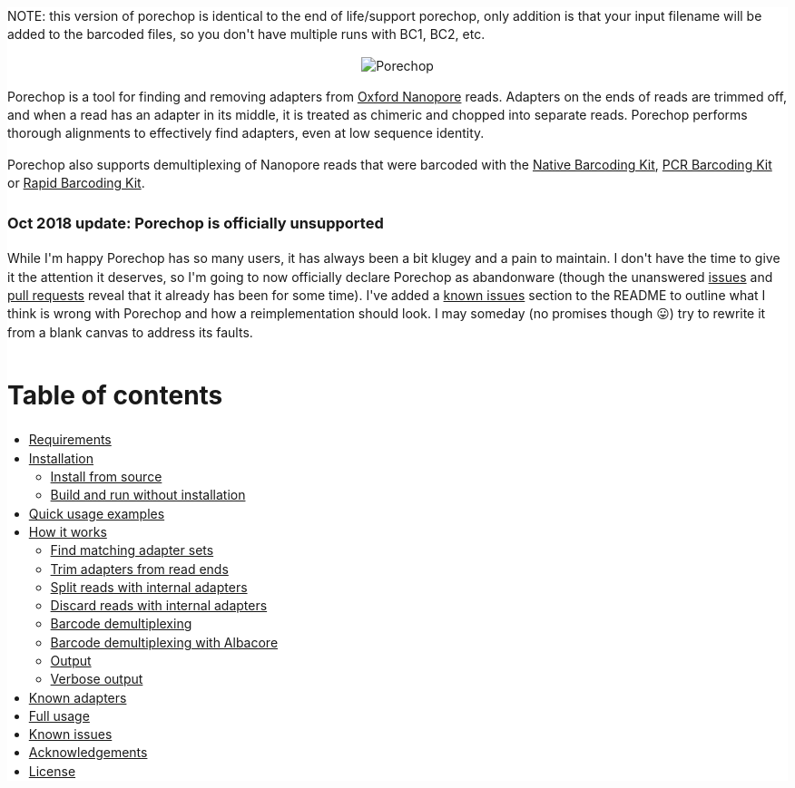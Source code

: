NOTE: this version of porechop is identical to the end of life/support porechop, only addition is that your input filename will be added to the barcoded files, so you don't have multiple runs with BC1, BC2, etc.


<p align="center"><img src="misc/porechop_logo_knife.png" alt="Porechop" width="600"></p>

Porechop is a tool for finding and removing adapters from [Oxford Nanopore](https://nanoporetech.com/) reads. Adapters on the ends of reads are trimmed off, and when a read has an adapter in its middle, it is treated as chimeric and chopped into separate reads. Porechop performs thorough alignments to effectively find adapters, even at low sequence identity.

Porechop also supports demultiplexing of Nanopore reads that were barcoded with the [Native Barcoding Kit](https://store.nanoporetech.com/native-barcoding-kit-1d.html), [PCR Barcoding Kit](https://store.nanoporetech.com/pcr-barcoding-kit-96.html) or [Rapid Barcoding Kit](https://store.nanoporetech.com/rapid-barcoding-sequencing-kit.html).


### Oct 2018 update: Porechop is officially unsupported

While I'm happy Porechop has so many users, it has always been a bit klugey and a pain to maintain. I don't have the time to give it the attention it deserves, so I'm going to now officially declare Porechop as abandonware (though the unanswered [issues](https://github.com/rrwick/Porechop/issues) and [pull requests](https://github.com/rrwick/Porechop/pulls) reveal that it already has been for some time). I've added a [known issues](#known-issues) section to the README to outline what I think is wrong with Porechop and how a reimplementation should look. I may someday (no promises though :stuck_out_tongue:) try to rewrite it from a blank canvas to address its faults.





# Table of contents

* [Requirements](#requirements)
* [Installation](#installation)
    * [Install from source](#install-from-source)
    * [Build and run without installation](#build-and-run-without-installation)
* [Quick usage examples](#quick-usage-examples)
* [How it works](#how-it-works)
    * [Find matching adapter sets](#find-matching-adapter-sets)
    * [Trim adapters from read ends](#trim-adapters-from-read-ends)
    * [Split reads with internal adapters](#split-reads-with-internal-adapters)
    * [Discard reads with internal adapters](#discard-reads-with-internal-adapters)
    * [Barcode demultiplexing](#barcode-demultiplexing)
    * [Barcode demultiplexing with Albacore](#barcode-demultiplexing-with-albacore)
    * [Output](#output)
    * [Verbose output](#verbose-output)
* [Known adapters](#known-adapters)
* [Full usage](#full-usage)
* [Known issues](#known-issues)
* [Acknowledgements](#acknowledgements)
* [License](#license)

